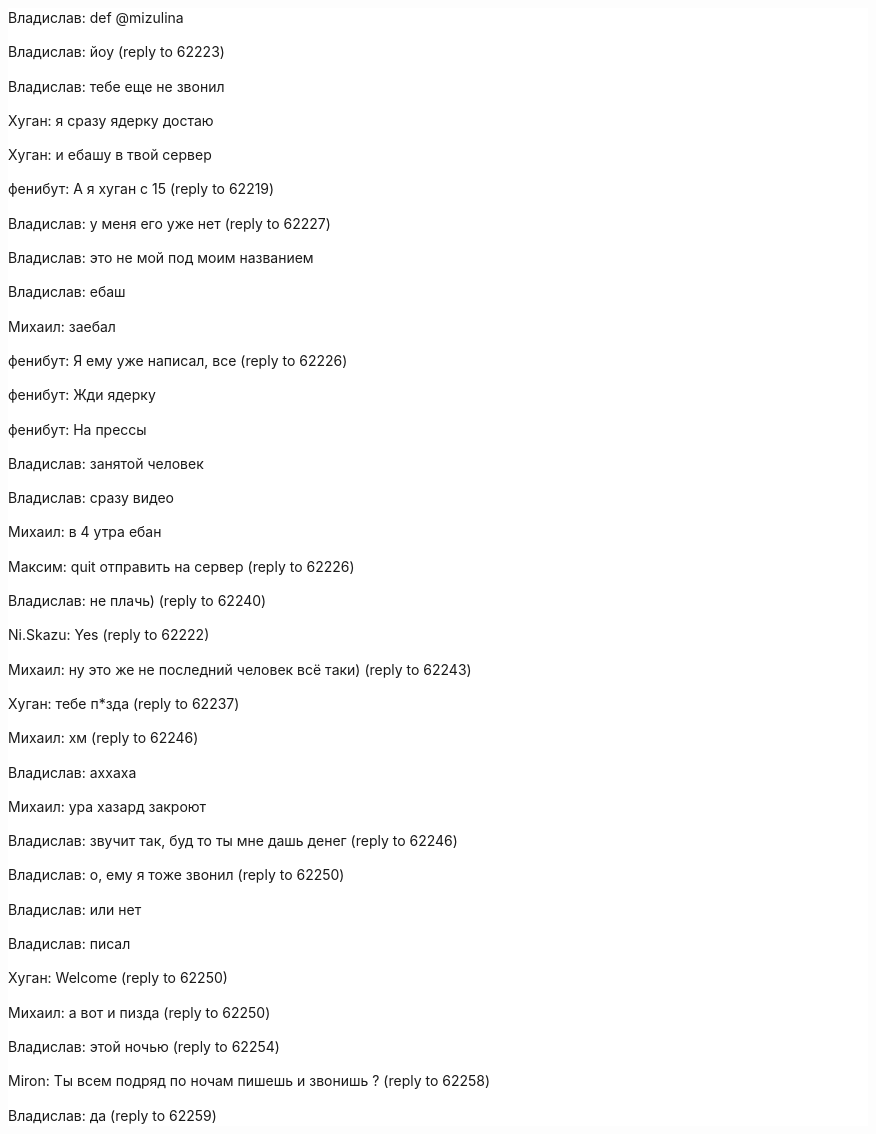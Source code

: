 Владислав: def @mizulina

Владислав: йоу (reply to 62223)

Владислав: тебе еще не звонил

Хуган: я сразу ядерку достаю

Хуган: и ебашу в твой сервер

фенибут: А я хуган с 15 (reply to 62219)

Владислав: у меня его уже нет (reply to 62227)

Владислав: это не мой под моим названием

Владислав: ебаш

Михаил: заебал

фенибут: Я ему уже написал, все (reply to 62226)

фенибут: Жди ядерку

фенибут: На прессы

Владислав: занятой человек

Владислав: сразу видео

Михаил: в 4 утра ебан

Максим: quit отправить на сервер (reply to 62226)

Владислав: не плачь) (reply to 62240)

Ni.Skazu: Yes (reply to 62222)

Михаил: ну это же не последний человек всё таки) (reply to 62243)

Хуган: тебе п*зда (reply to 62237)

Михаил: хм (reply to 62246)

Владислав: аххаха

Михаил: ура хазард закроют

Владислав: звучит так, буд то ты мне дашь денег (reply to 62246)

Владислав: о, ему я тоже звонил (reply to 62250)

Владислав: или нет

Владислав: писал

Хуган: Welcome (reply to 62250)

Михаил: а вот и пизда (reply to 62250)

Владислав: этой ночью (reply to 62254)

Miron: Ты всем подряд по ночам пишешь и звонишь ? (reply to 62258)

Владислав: да (reply to 62259)
